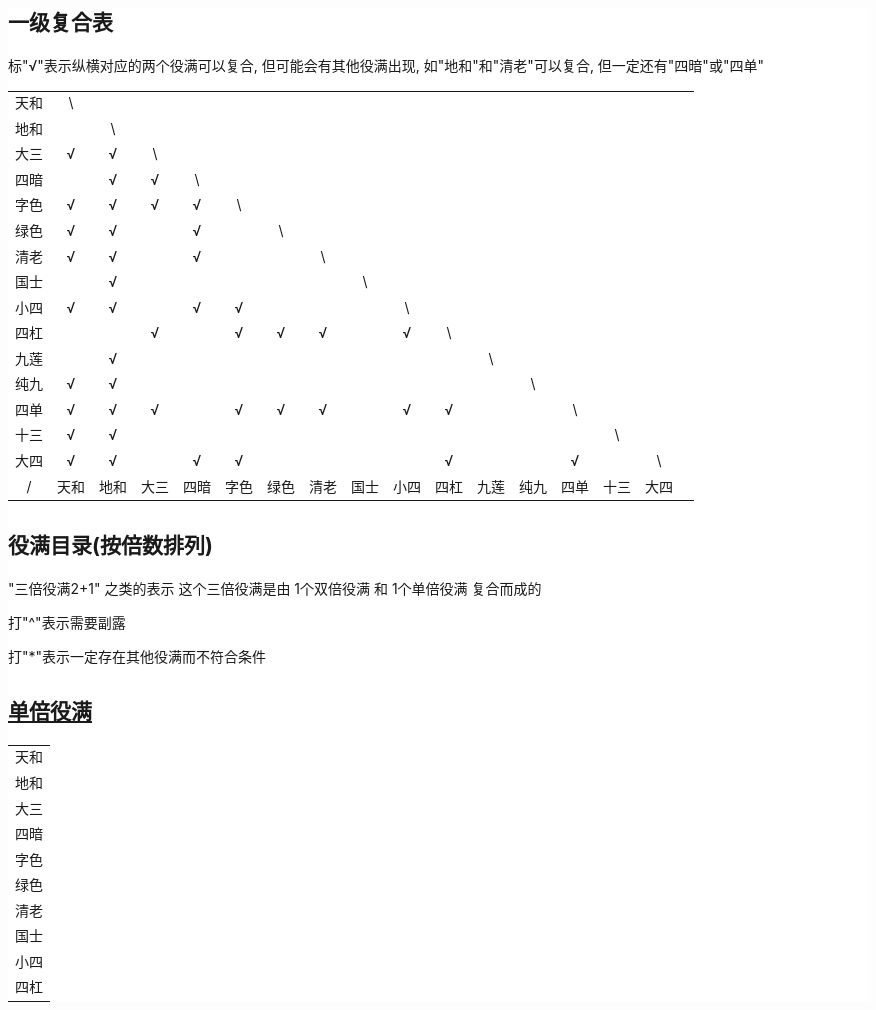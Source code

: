 ## 一级复合表

标"√"表示纵横对应的两个役满可以复合, 但可能会有其他役满出现, 如"地和"和"清老"可以复合, 但一定还有"四暗"或"四单"

|    |    |    |    |    |    |    |    |    |    |    |    |    |    |    |    |   |
|:--:|:--:|:--:|:--:|:--:|:--:|:--:|:--:|:--:|:--:|:--:|:--:|:--:|:--:|:--:|:--:|:-:|
| 天和 | \  |    |    |    |    |    |    |    |    |    |    |    |    |    |    |   |
| 地和 |    | \  |    |    |    |    |    |    |    |    |    |    |    |    |    |   |
| 大三 | √  | √  | \  |    |    |    |    |    |    |    |    |    |    |    |    |   |
| 四暗 |    | √  | √  | \  |    |    |    |    |    |    |    |    |    |    |    |   |
| 字色 | √  | √  | √  | √  | \  |    |    |    |    |    |    |    |    |    |    |   |
| 绿色 | √  | √  |    | √  |    | \  |    |    |    |    |    |    |    |    |    |   |
| 清老 | √  | √  |    | √  |    |    | \  |    |    |    |    |    |    |    |    |   |
| 国士 |    | √  |    |    |    |    |    | \  |    |    |    |    |    |    |    |   |
| 小四 | √  | √  |    | √  | √  |    |    |    | \  |    |    |    |    |    |    |   |
| 四杠 |    |    | √  |    | √  | √  | √  |    | √  | \  |    |    |    |    |    |   |
| 九莲 |    | √  |    |    |    |    |    |    |    |    | \  |    |    |    |    |   |
| 纯九 | √  | √  |    |    |    |    |    |    |    |    |    | \  |    |    |    |   |
| 四单 | √  | √  | √  |    | √  | √  | √  |    | √  | √  |    |    | \  |    |    |   |
| 十三 | √  | √  |    |    |    |    |    |    |    |    |    |    |    | \  |    |   |
| 大四 | √  | √  |    | √  | √  |    |    |    |    | √  |    |    | √  |    | \  |   |
| /  | 天和 | 地和 | 大三 | 四暗 | 字色 | 绿色 | 清老 | 国士 | 小四 | 四杠 | 九莲 | 纯九 | 四单 | 十三 | 大四 |   |

## 役满目录(按倍数排列)

"三倍役满2+1" 之类的表示 这个三倍役满是由 1个双倍役满 和 1个单倍役满 复合而成的

打"^"表示需要副露

打"*"表示一定存在其他役满而不符合条件

## [单倍役满](01_单倍役满.js)

|    |
|:--:|
| 天和 |
| 地和 |
| 大三 |
| 四暗 |
| 字色 |
| 绿色 |
| 清老 |
| 国士 |
| 小四 |
| 四杠 |